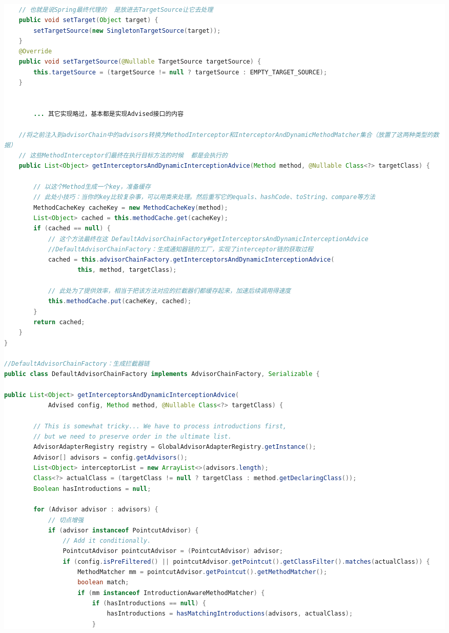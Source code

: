 ```java
	// 也就是说Spring最终代理的  是放进去TargetSource让它去处理
	public void setTarget(Object target) {
		setTargetSource(new SingletonTargetSource(target));
	}
	@Override
	public void setTargetSource(@Nullable TargetSource targetSource) {
		this.targetSource = (targetSource != null ? targetSource : EMPTY_TARGET_SOURCE);
	}

	
		... 其它实现略过，基本都是实现Advised接口的内容

	//将之前注入到advisorChain中的advisors转换为MethodInterceptor和InterceptorAndDynamicMethodMatcher集合（放置了这两种类型的数据）
	// 这些MethodInterceptor们最终在执行目标方法的时候  都是会执行的
	public List<Object> getInterceptorsAndDynamicInterceptionAdvice(Method method, @Nullable Class<?> targetClass) {
		
		// 以这个Method生成一个key，准备缓存 
		// 此处小技巧：当你的key比较复杂事，可以用类来处理。然后重写它的equals、hashCode、toString、compare等方法
		MethodCacheKey cacheKey = new MethodCacheKey(method);
		List<Object> cached = this.methodCache.get(cacheKey);
		if (cached == null) {
			// 这个方法最终在这 DefaultAdvisorChainFactory#getInterceptorsAndDynamicInterceptionAdvice
			//DefaultAdvisorChainFactory：生成通知器链的工厂，实现了interceptor链的获取过程
			cached = this.advisorChainFactory.getInterceptorsAndDynamicInterceptionAdvice(
					this, method, targetClass);
			
			// 此处为了提供效率，相当于把该方法对应的拦截器们都缓存起来，加速后续调用得速度
			this.methodCache.put(cacheKey, cached);
		}
		return cached;
	}
}

//DefaultAdvisorChainFactory：生成拦截器链
public class DefaultAdvisorChainFactory implements AdvisorChainFactory, Serializable {

public List<Object> getInterceptorsAndDynamicInterceptionAdvice(
			Advised config, Method method, @Nullable Class<?> targetClass) {

		// This is somewhat tricky... We have to process introductions first,
		// but we need to preserve order in the ultimate list.
		AdvisorAdapterRegistry registry = GlobalAdvisorAdapterRegistry.getInstance();
		Advisor[] advisors = config.getAdvisors();
		List<Object> interceptorList = new ArrayList<>(advisors.length);
		Class<?> actualClass = (targetClass != null ? targetClass : method.getDeclaringClass());
		Boolean hasIntroductions = null;

		for (Advisor advisor : advisors) {
            // 切点增强
			if (advisor instanceof PointcutAdvisor) {
				// Add it conditionally.
				PointcutAdvisor pointcutAdvisor = (PointcutAdvisor) advisor;
				if (config.isPreFiltered() || pointcutAdvisor.getPointcut().getClassFilter().matches(actualClass)) {
					MethodMatcher mm = pointcutAdvisor.getPointcut().getMethodMatcher();
					boolean match;
					if (mm instanceof IntroductionAwareMethodMatcher) {
						if (hasIntroductions == null) {
							hasIntroductions = hasMatchingIntroductions(advisors, actualClass);
						}
```